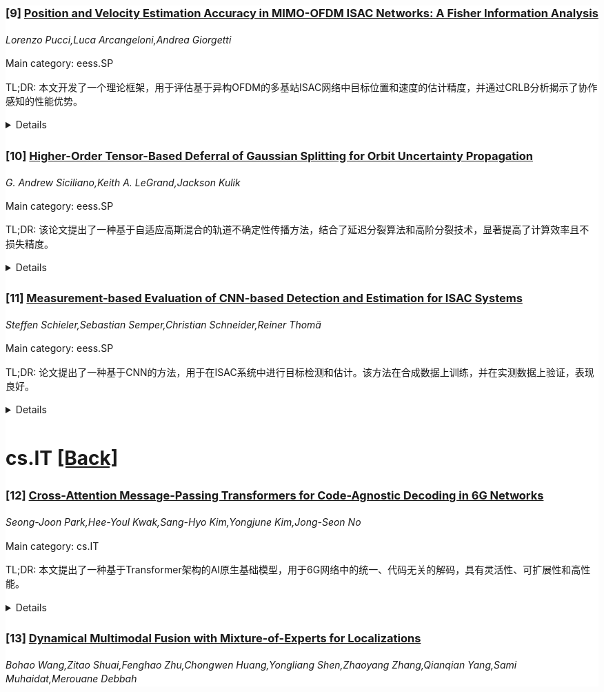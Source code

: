 ### [9] [Position and Velocity Estimation Accuracy in MIMO-OFDM ISAC Networks: A Fisher Information Analysis](https://arxiv.org/abs/2507.01743)
*Lorenzo Pucci,Luca Arcangeloni,Andrea Giorgetti*

Main category: eess.SP

TL;DR: 本文开发了一个理论框架，用于评估基于异构OFDM的多基站ISAC网络中目标位置和速度的估计精度，并通过CRLB分析揭示了协作感知的性能优势。


<details><summary>Details</summary></details>


### [10] [Higher-Order Tensor-Based Deferral of Gaussian Splitting for Orbit Uncertainty Propagation](https://arxiv.org/abs/2507.01771)
*G. Andrew Siciliano,Keith A. LeGrand,Jackson Kulik*

Main category: eess.SP

TL;DR: 该论文提出了一种基于自适应高斯混合的轨道不确定性传播方法，结合了延迟分裂算法和高阶分裂技术，显著提高了计算效率且不损失精度。


<details><summary>Details</summary></details>


### [11] [Measurement-based Evaluation of CNN-based Detection and Estimation for ISAC Systems](https://arxiv.org/abs/2507.01799)
*Steffen Schieler,Sebastian Semper,Christian Schneider,Reiner Thomä*

Main category: eess.SP

TL;DR: 论文提出了一种基于CNN的方法，用于在ISAC系统中进行目标检测和估计。该方法在合成数据上训练，并在实测数据上验证，表现良好。


<details><summary>Details</summary></details>


<div id='cs.IT'></div>

# cs.IT [[Back]](#toc)

### [12] [Cross-Attention Message-Passing Transformers for Code-Agnostic Decoding in 6G Networks](https://arxiv.org/abs/2507.01038)
*Seong-Joon Park,Hee-Youl Kwak,Sang-Hyo Kim,Yongjune Kim,Jong-Seon No*

Main category: cs.IT

TL;DR: 本文提出了一种基于Transformer架构的AI原生基础模型，用于6G网络中的统一、代码无关的解码，具有灵活性、可扩展性和高性能。


<details><summary>Details</summary></details>


### [13] [Dynamical Multimodal Fusion with Mixture-of-Experts for Localizations](https://arxiv.org/abs/2507.01337)
*Bohao Wang,Zitao Shuai,Fenghao Zhu,Chongwen Huang,Yongliang Shen,Zhaoyang Zhang,Qianqian Yang,Sami Muhaidat,Merouane Debbah*
